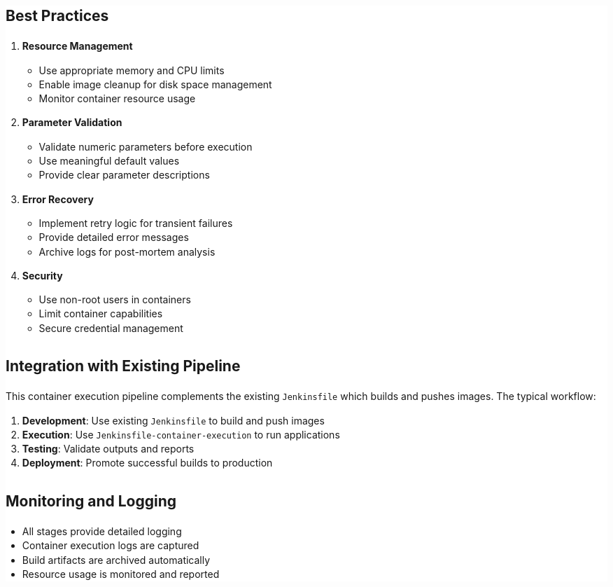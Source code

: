 ## Best Practices

1. **Resource Management**
   - Use appropriate memory and CPU limits
   - Enable image cleanup for disk space management
   - Monitor container resource usage

2. **Parameter Validation**
   - Validate numeric parameters before execution
   - Use meaningful default values
   - Provide clear parameter descriptions

3. **Error Recovery**
   - Implement retry logic for transient failures
   - Provide detailed error messages
   - Archive logs for post-mortem analysis

4. **Security**
   - Use non-root users in containers
   - Limit container capabilities
   - Secure credential management

## Integration with Existing Pipeline

This container execution pipeline complements the existing `Jenkinsfile` which builds and pushes images. The typical workflow:

1. **Development**: Use existing `Jenkinsfile` to build and push images
2. **Execution**: Use `Jenkinsfile-container-execution` to run applications
3. **Testing**: Validate outputs and reports
4. **Deployment**: Promote successful builds to production

## Monitoring and Logging

- All stages provide detailed logging
- Container execution logs are captured
- Build artifacts are archived automatically
- Resource usage is monitored and reported
